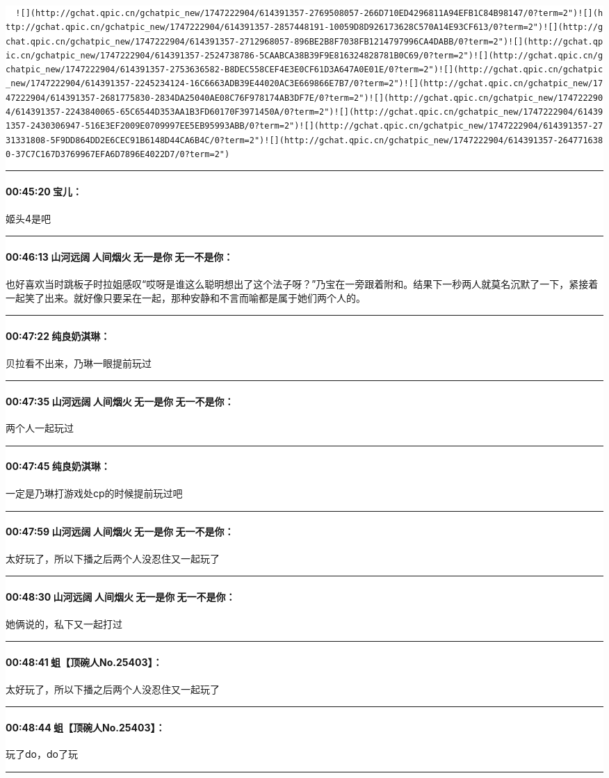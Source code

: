       ![](http://gchat.qpic.cn/gchatpic_new/1747222904/614391357-2769508057-266D710ED4296811A94EFB1C84B98147/0?term=2")![](http://gchat.qpic.cn/gchatpic_new/1747222904/614391357-2857448191-10059D8D926173628C570A14E93CF613/0?term=2")![](http://gchat.qpic.cn/gchatpic_new/1747222904/614391357-2712968057-896BE2B8F7038FB1214797996CA4DABB/0?term=2")![](http://gchat.qpic.cn/gchatpic_new/1747222904/614391357-2524738786-5CAABCA38B39F9E816324828781B0C69/0?term=2")![](http://gchat.qpic.cn/gchatpic_new/1747222904/614391357-2753636582-B8DEC558CEF4E3E0CF61D3A647A0E01E/0?term=2")![](http://gchat.qpic.cn/gchatpic_new/1747222904/614391357-2245234124-16C6663ADB39E44020AC3E669866E7B7/0?term=2")![](http://gchat.qpic.cn/gchatpic_new/1747222904/614391357-2681775830-2834DA25040AE08C76F978174AB3DF7E/0?term=2")![](http://gchat.qpic.cn/gchatpic_new/1747222904/614391357-2243840065-65C6544D353AA1B3FD60170F3971450A/0?term=2")![](http://gchat.qpic.cn/gchatpic_new/1747222904/614391357-2430306947-516E3EF2009E0709997EE5EB95993ABB/0?term=2")![](http://gchat.qpic.cn/gchatpic_new/1747222904/614391357-2731331808-5F9DD864DD2E6CEC91B6148D44CA6B4C/0?term=2")![](http://gchat.qpic.cn/gchatpic_new/1747222904/614391357-2647716380-37C7C167D3769967EFA6D7896E4022D7/0?term=2")

*****

#### 00:45:20  宝儿：

姬头4是吧

*****

#### 00:46:13  山河远阔 人间烟火 无一是你 无一不是你：

也好喜欢当时跳板子时拉姐感叹“哎呀是谁这么聪明想出了这个法子呀？”乃宝在一旁跟着附和。结果下一秒两人就莫名沉默了一下，紧接着一起笑了出来。就好像只要呆在一起，那种安静和不言而喻都是属于她们两个人的。

*****

#### 00:47:22  纯良奶淇琳：

贝拉看不出来，乃琳一眼提前玩过

*****

#### 00:47:35  山河远阔 人间烟火 无一是你 无一不是你：

两个人一起玩过

*****

#### 00:47:45  纯良奶淇琳：

一定是乃琳打游戏处cp的时候提前玩过吧

*****

#### 00:47:59  山河远阔 人间烟火 无一是你 无一不是你：

太好玩了，所以下播之后两个人没忍住又一起玩了

*****

#### 00:48:30  山河远阔 人间烟火 无一是你 无一不是你：

她俩说的，私下又一起打过

*****

#### 00:48:41  蛆【顶碗人No.25403】：

太好玩了，所以下播之后两个人没忍住又一起玩了

*****

#### 00:48:44  蛆【顶碗人No.25403】：

玩了do，do了玩

*****
